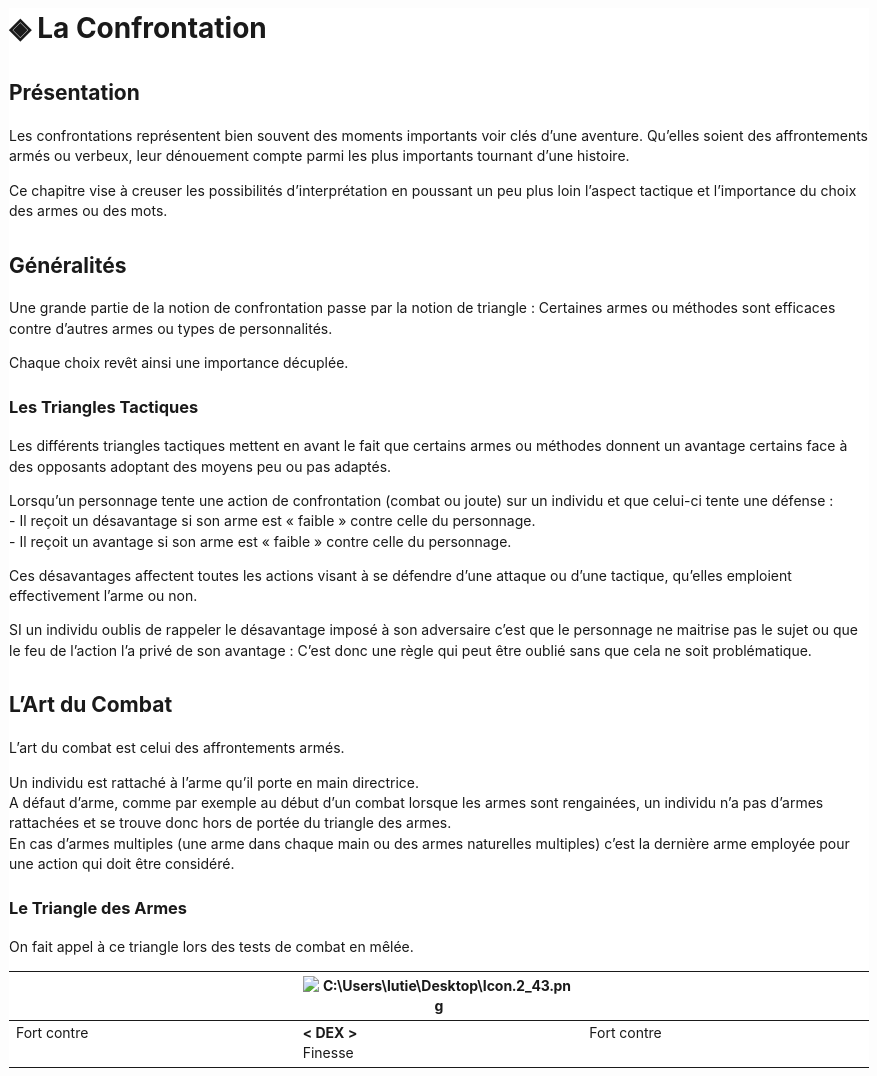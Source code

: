 <h1 id="la-confrontation-1">◈ La Confrontation</h1>
<h2 id="présentation">Présentation</h2>
<p>Les confrontations représentent bien souvent des moments importants
voir clés d’une aventure. Qu’elles soient des affrontements armés ou
verbeux, leur dénouement compte parmi les plus importants tournant d’une
histoire.</p>
<p>Ce chapitre vise à creuser les possibilités d’interprétation en
poussant un peu plus loin l’aspect tactique et l’importance du choix des
armes ou des mots.</p>
<h2 id="généralités-2">Généralités</h2>
<p>Une grande partie de la notion de confrontation passe par la notion
de triangle : Certaines armes ou méthodes sont efficaces contre d’autres
armes ou types de personnalités.</p>
<p>Chaque choix revêt ainsi une importance décuplée.</p>
<h3 id="les-triangles-tactiques">Les Triangles Tactiques</h3>
<p>Les différents triangles tactiques mettent en avant le fait que
certains armes ou méthodes donnent un avantage certains face à des
opposants adoptant des moyens peu ou pas adaptés.</p>
<p>Lorsqu’un personnage tente une action de confrontation (combat ou
joute) sur un individu et que celui-ci tente une défense :<br />
- Il reçoit un désavantage si son arme est « faible » contre celle du
personnage.<br />
- Il reçoit un avantage si son arme est « faible » contre celle du
personnage.</p>
<p>Ces désavantages affectent toutes les actions visant à se défendre
d’une attaque ou d’une tactique, qu’elles emploient effectivement l’arme
ou non.</p>
<p>SI un individu oublis de rappeler le désavantage imposé à son
adversaire c’est que le personnage ne maitrise pas le sujet ou que le
feu de l’action l’a privé de son avantage : C’est donc une règle qui
peut être oublié sans que cela ne soit problématique.</p>
<h2 id="lart-du-combat">L’Art du Combat</h2>
<p>L’art du combat est celui des affrontements armés.</p>
<p>Un individu est rattaché à l’arme qu’il porte en main
directrice.<br />
A défaut d’arme, comme par exemple au début d’un combat lorsque les
armes sont rengainées, un individu n’a pas d’armes rattachées et se
trouve donc hors de portée du triangle des armes.<br />
En cas d’armes multiples (une arme dans chaque main ou des armes
naturelles multiples) c’est la dernière arme employée pour une action
qui doit être considéré.</p>
<h3 id="le-triangle-des-armes">Le Triangle des Armes</h3>
<p>On fait appel à ce triangle lors des tests de combat en mêlée.</p>
<table>
<colgroup>
<col style="width: 33%" />
<col style="width: 33%" />
<col style="width: 33%" />
</colgroup>
<thead>
<tr class="header">
<th></th>
<th><img src="media/image6.png" style="width:0.41732in;height:0.41732in"
alt="C:\Users\lutie\Desktop\Icon.2_43.png" /></th>
<th></th>
</tr>
</thead>
<tbody>
<tr class="odd">
<td>Fort contre</td>
<td><strong>&lt; DEX &gt;</strong><br />
Finesse</td>
<td>Fort contre</td>